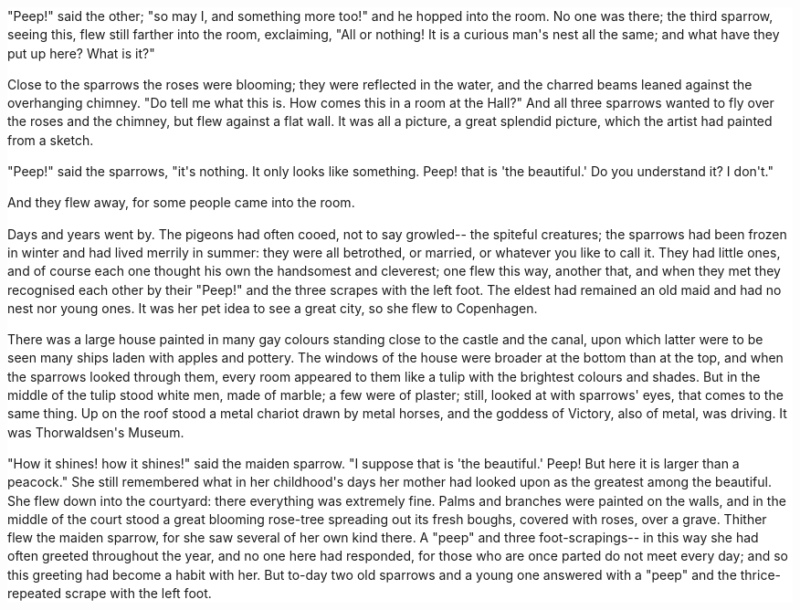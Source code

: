 "Peep!" said the other; "so may I, and something more too!" and he
hopped into the room. No one was there; the third sparrow, seeing this,
flew still farther into the room, exclaiming, "All or nothing! It is a
curious man's nest all the same; and what have they put up here? What
is it?"

Close to the sparrows the roses were blooming; they were reflected in
the water, and the charred beams leaned against the overhanging chimney.
"Do tell me what this is. How comes this in a room at the Hall?" And
all three sparrows wanted to fly over the roses and the chimney, but
flew against a flat wall. It was all a picture, a great splendid
picture, which the artist had painted from a sketch.

"Peep!" said the sparrows, "it's nothing. It only looks like
something. Peep! that is 'the beautiful.' Do you understand it? I
don't."

And they flew away, for some people came into the room.

Days and years went by. The pigeons had often cooed, not to say
growled-- the spiteful creatures; the sparrows had been frozen in winter
and had lived merrily in summer: they were all betrothed, or married, or
whatever you like to call it. They had little ones, and of course each
one thought his own the handsomest and cleverest; one flew this way,
another that, and when they met they recognised each other by their
"Peep!" and the three scrapes with the left foot. The eldest had
remained an old maid and had no nest nor young ones. It was her pet idea
to see a great city, so she flew to Copenhagen.

There was a large house painted in many gay colours standing close to
the castle and the canal, upon which latter were to be seen many ships
laden with apples and pottery. The windows of the house were broader at
the bottom than at the top, and when the sparrows looked through them,
every room appeared to them like a tulip with the brightest colours and
shades. But in the middle of the tulip stood white men, made of marble;
a few were of plaster; still, looked at with sparrows' eyes, that comes
to the same thing. Up on the roof stood a metal chariot drawn by metal
horses, and the goddess of Victory, also of metal, was driving. It was
Thorwaldsen's Museum.

"How it shines! how it shines!" said the maiden sparrow. "I suppose
that is 'the beautiful.' Peep! But here it is larger than a peacock."
She still remembered what in her childhood's days her mother had looked
upon as the greatest among the beautiful. She flew down into the
courtyard: there everything was extremely fine. Palms and branches were
painted on the walls, and in the middle of the court stood a great
blooming rose-tree spreading out its fresh boughs, covered with roses,
over a grave. Thither flew the maiden sparrow, for she saw several of
her own kind there. A "peep" and three foot-scrapings-- in this way
she had often greeted throughout the year, and no one here had
responded, for those who are once parted do not meet every day; and so
this greeting had become a habit with her. But to-day two old sparrows
and a young one answered with a "peep" and the thrice-repeated scrape
with the left foot.
